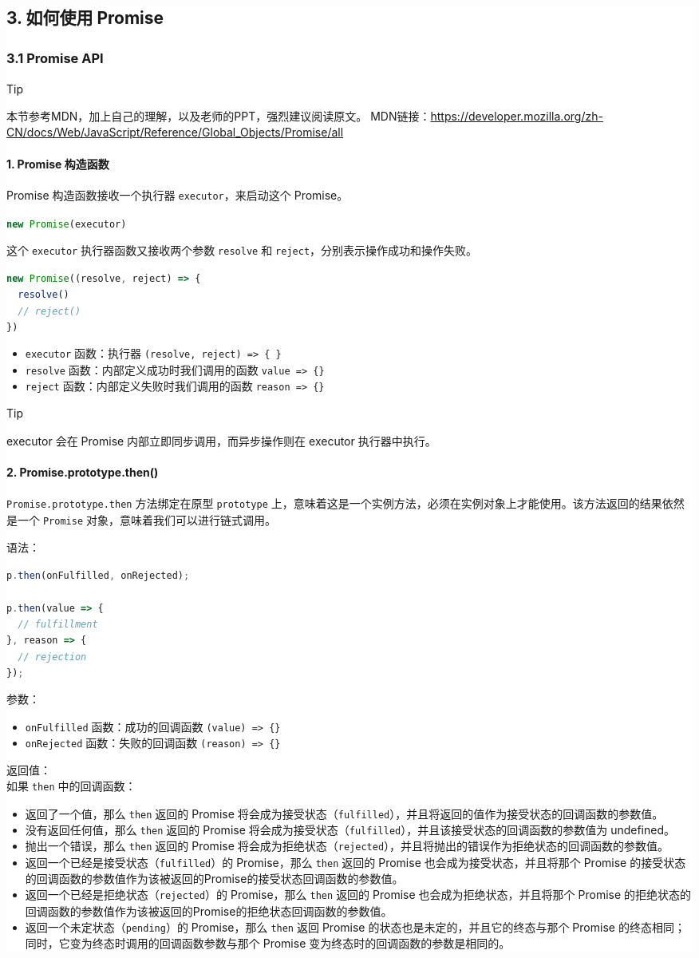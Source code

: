 ## 3. 如何使用 Promise 

### 3.1 Promise API

> [!TIP]
> 本节参考MDN，加上自己的理解，以及老师的PPT，强烈建议阅读原文。
> MDN链接：https://developer.mozilla.org/zh-CN/docs/Web/JavaScript/Reference/Global_Objects/Promise/all

#### 1. Promise 构造函数

Promise 构造函数接收一个执行器 `executor`，来启动这个 Promise。

```js
new Promise(executor)
```

这个 `executor` 执行器函数又接收两个参数 `resolve` 和 `reject`，分别表示操作成功和操作失败。

```js
new Promise((resolve, reject) => {
  resolve()
  // reject()
})
```

- `executor` 函数：执行器 `(resolve, reject) => { }`  
- `resolve` 函数：内部定义成功时我们调用的函数 `value => {}`
- `reject` 函数：内部定义失败时我们调用的函数 `reason => {}`

> [!TIP]
> executor 会在 Promise 内部立即同步调用，而异步操作则在 executor 执行器中执行。

#### 2. Promise.prototype.then()

`Promise.prototype.then` 方法绑定在原型 `prototype` 上，意味着这是一个实例方法，必须在实例对象上才能使用。该方法返回的结果依然是一个 `Promise` 对象，意味着我们可以进行链式调用。

语法：
```js
p.then(onFulfilled, onRejected);

p.then(value => {
  // fulfillment
}, reason => {
  // rejection
});
```

参数：
- `onFulfilled` 函数：成功的回调函数 `(value) => {}`
- `onRejected` 函数：失败的回调函数 `(reason) => {}`

返回值：  
如果 `then` 中的回调函数：
- 返回了一个值，那么 `then` 返回的 Promise 将会成为接受状态（`fulfilled`），并且将返回的值作为接受状态的回调函数的参数值。
- 没有返回任何值，那么 `then` 返回的 Promise 将会成为接受状态（`fulfilled`），并且该接受状态的回调函数的参数值为 undefined。
- 抛出一个错误，那么 `then` 返回的 Promise 将会成为拒绝状态（`rejected`），并且将抛出的错误作为拒绝状态的回调函数的参数值。
- 返回一个已经是接受状态（`fulfilled`）的 Promise，那么 `then` 返回的 Promise 也会成为接受状态，并且将那个 Promise 的接受状态的回调函数的参数值作为该被返回的Promise的接受状态回调函数的参数值。
- 返回一个已经是拒绝状态（`rejected`）的 Promise，那么 `then` 返回的 Promise 也会成为拒绝状态，并且将那个 Promise 的拒绝状态的回调函数的参数值作为该被返回的Promise的拒绝状态回调函数的参数值。
- 返回一个未定状态（`pending`）的 Promise，那么 `then` 返回 Promise 的状态也是未定的，并且它的终态与那个 Promise 的终态相同；同时，它变为终态时调用的回调函数参数与那个 Promise 变为终态时的回调函数的参数是相同的。
